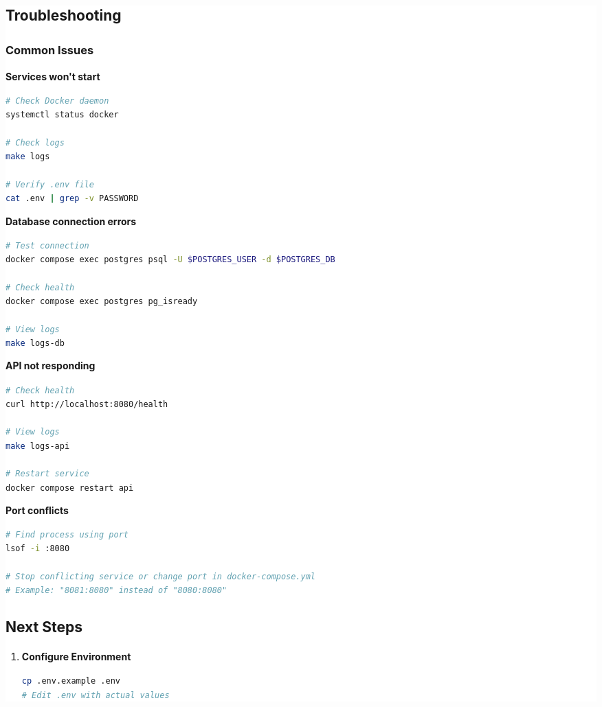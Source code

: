## Troubleshooting

### Common Issues

**Services won't start**
```bash
# Check Docker daemon
systemctl status docker

# Check logs
make logs

# Verify .env file
cat .env | grep -v PASSWORD
```

**Database connection errors**
```bash
# Test connection
docker compose exec postgres psql -U $POSTGRES_USER -d $POSTGRES_DB

# Check health
docker compose exec postgres pg_isready

# View logs
make logs-db
```

**API not responding**
```bash
# Check health
curl http://localhost:8080/health

# View logs
make logs-api

# Restart service
docker compose restart api
```

**Port conflicts**
```bash
# Find process using port
lsof -i :8080

# Stop conflicting service or change port in docker-compose.yml
# Example: "8081:8080" instead of "8080:8080"
```

## Next Steps

1. **Configure Environment**
   ```bash
   cp .env.example .env
   # Edit .env with actual values
   ```
